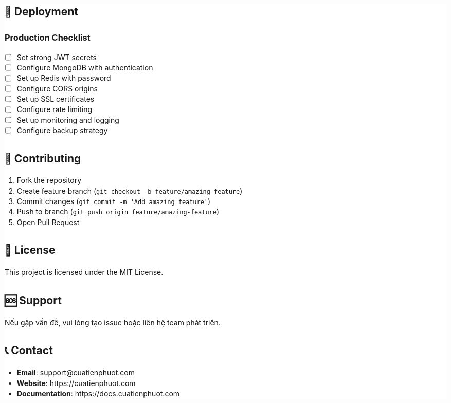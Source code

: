 ## 🚀 Deployment

### Production Checklist

- [ ] Set strong JWT secrets
- [ ] Configure MongoDB with authentication
- [ ] Set up Redis with password
- [ ] Configure CORS origins
- [ ] Set up SSL certificates
- [ ] Configure rate limiting
- [ ] Set up monitoring and logging
- [ ] Configure backup strategy

## 🤝 Contributing

1. Fork the repository
2. Create feature branch (`git checkout -b feature/amazing-feature`)
3. Commit changes (`git commit -m 'Add amazing feature'`)
4. Push to branch (`git push origin feature/amazing-feature`)
5. Open Pull Request

## 📝 License

This project is licensed under the MIT License.

## 🆘 Support

Nếu gặp vấn đề, vui lòng tạo issue hoặc liên hệ team phát triển.

## 📞 Contact

- **Email**: support@cuatienphuot.com
- **Website**: https://cuatienphuot.com
- **Documentation**: https://docs.cuatienphuot.com
